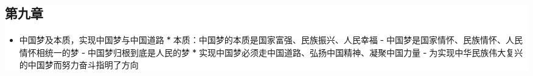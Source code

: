 ## 第九章
* 中国梦及本质，实现中国梦与中国道路
		* 本质：中国梦的本质是国家富强、民族振兴、人民幸福
			-	中国梦是国家情怀、民族情怀、人民情怀相统一的梦
			-	中国梦归根到底是人民的梦
		* 实现中国梦必须走中国道路、弘扬中国精神、凝聚中国力量
		-	为实现中华民族伟大复兴的中国梦而努力奋斗指明了方向

